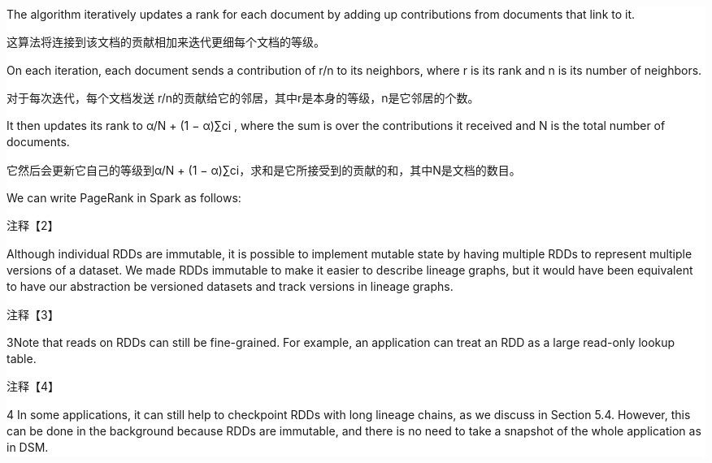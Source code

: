  The algorithm iteratively updates a rank for each document by adding up contributions from documents that link to it.

这算法将连接到该文档的贡献相加来迭代更细每个文档的等级。

  On each iteration, each document sends a contribution of r/n to its neighbors, where r is its rank and n is its number of neighbors. 

对于每次迭代，每个文档发送 r/n的贡献给它的邻居，其中r是本身的等级，n是它邻居的个数。

 It then updates its rank to α/N + (1 − α)∑ci , where the sum is over the contributions it received and N is the total number of documents. 

它然后会更新它自己的等级到α/N + (1 − α)∑ci，求和是它所接受到的贡献的和，其中N是文档的数目。

 We can write PageRank in Spark as follows: 

注释【2】

Although individual RDDs are immutable, it is possible to implement mutable state by having multiple RDDs to represent multiple versions of a dataset. We made RDDs immutable to make it easier to describe lineage graphs, but it would have been equivalent to have our abstraction be versioned datasets and track versions in lineage graphs.

注释【3】

3Note that reads on RDDs can still be fine-grained. For example, an application can treat an RDD as a large read-only lookup table. 

注释【4】

4 In some applications, it can still help to checkpoint RDDs with long lineage chains, as we discuss in Section 5.4. However, this can be done in the background because RDDs are immutable, and there is no need to take a snapshot of the whole application as in DSM.

 

 